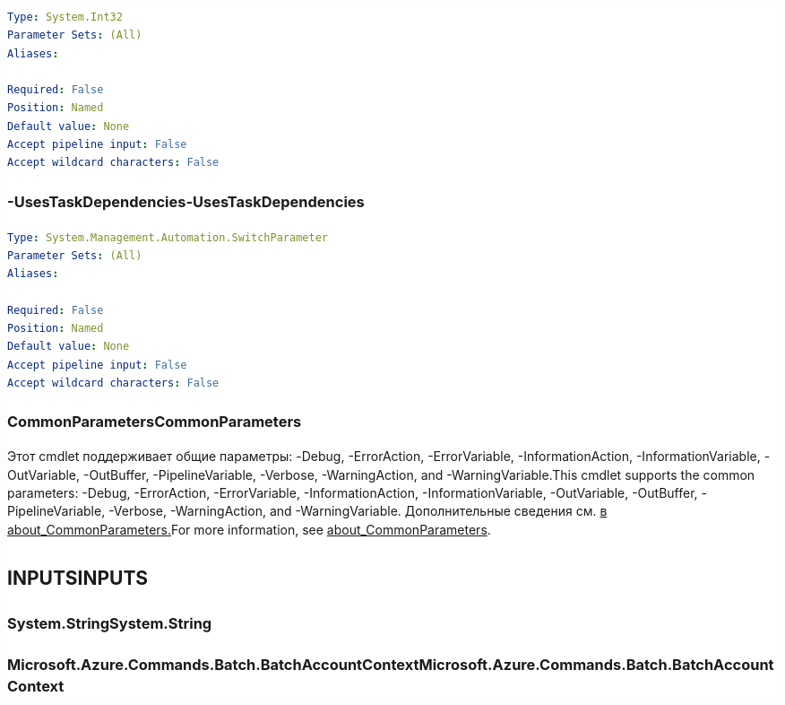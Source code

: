 ```yaml
Type: System.Int32
Parameter Sets: (All)
Aliases:

Required: False
Position: Named
Default value: None
Accept pipeline input: False
Accept wildcard characters: False
```

### <span data-ttu-id="2ed5f-160">-UsesTaskDependencies</span><span class="sxs-lookup"><span data-stu-id="2ed5f-160">-UsesTaskDependencies</span></span>
```yaml
Type: System.Management.Automation.SwitchParameter
Parameter Sets: (All)
Aliases:

Required: False
Position: Named
Default value: None
Accept pipeline input: False
Accept wildcard characters: False
```

### <span data-ttu-id="2ed5f-161">CommonParameters</span><span class="sxs-lookup"><span data-stu-id="2ed5f-161">CommonParameters</span></span>
<span data-ttu-id="2ed5f-162">Этот cmdlet поддерживает общие параметры: -Debug, -ErrorAction, -ErrorVariable, -InformationAction, -InformationVariable, -OutVariable, -OutBuffer, -PipelineVariable, -Verbose, -WarningAction, and -WarningVariable.</span><span class="sxs-lookup"><span data-stu-id="2ed5f-162">This cmdlet supports the common parameters: -Debug, -ErrorAction, -ErrorVariable, -InformationAction, -InformationVariable, -OutVariable, -OutBuffer, -PipelineVariable, -Verbose, -WarningAction, and -WarningVariable.</span></span> <span data-ttu-id="2ed5f-163">Дополнительные сведения см. [в about_CommonParameters.](http://go.microsoft.com/fwlink/?LinkID=113216)</span><span class="sxs-lookup"><span data-stu-id="2ed5f-163">For more information, see [about_CommonParameters](http://go.microsoft.com/fwlink/?LinkID=113216).</span></span>

## <span data-ttu-id="2ed5f-164">INPUTS</span><span class="sxs-lookup"><span data-stu-id="2ed5f-164">INPUTS</span></span>

### <span data-ttu-id="2ed5f-165">System.String</span><span class="sxs-lookup"><span data-stu-id="2ed5f-165">System.String</span></span>

### <span data-ttu-id="2ed5f-166">Microsoft.Azure.Commands.Batch.BatchAccountContext</span><span class="sxs-lookup"><span data-stu-id="2ed5f-166">Microsoft.Azure.Commands.Batch.BatchAccountContext</span></span>
